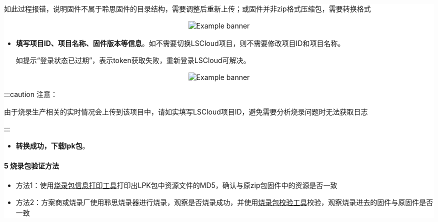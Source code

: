    如此过程报错，说明固件不属于聆思固件的目录结构，需要调整后重新上传；或固件并非zip格式压缩包，需要转换格式

<div  align="center"><img
  src={require('./files/打包工具首页.png').default}
  alt="Example banner"
/></div>

- **填写项目ID、项目名称、固件版本等信息**。如不需要切换LSCloud项目，则不需要修改项目ID和项目名称。

  如提示“登录状态已过期”，表示token获取失败，重新登录LSCloud可解决。


<div  align="center"><img
  src={require('./files/打包工具_信息填写.png').default}
  alt="Example banner"
/></div>

:::caution 注意：

由于烧录生产相关的实时情况会上传到该项目中，请如实填写LSCloud项目ID，避免需要分析烧录问题时无法获取日志

:::

- **转换成功，下载lpk包**。

#### 5 烧录包验证方法

- 方法1：使用[烧录包信息打印工具](/tools/Mass_Production/WebTools/print)打印出LPK包中资源文件的MD5，确认与原zip包固件中的资源是否一致

- 方法2：方案商或烧录厂使用聆思烧录器进行烧录，观察是否烧录成功，并使用[烧录包校验工具](/tools/Mass_Production/WebTools/verify)校验，观察烧录进去的固件与原固件是否一致